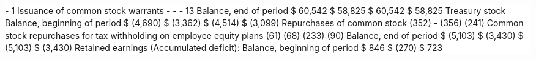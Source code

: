 <td>-</td>
<td>1</td>
</tr>
<tr>
<td>Issuance of common stock warrants</td>
<td>-</td>
<td>-</td>
<td>-</td>
<td>13</td>
</tr>
<tr>
<td>Balance, end of period</td>
<td>$ 60,542</td>
<td>$ 58,825</td>
<td>$ 60,542</td>
<td>$ 58,825</td>
</tr>
<tr>
<td>Treasury stock</td>
<td></td>
<td></td>
<td></td>
<td></td>
</tr>
<tr>
<td>Balance, beginning of period</td>
<td>$ (4,690)</td>
<td>$ (3,362)</td>
<td>$ (4,514)</td>
<td>$ (3,099)</td>
</tr>
<tr>
<td>Repurchases of common stock</td>
<td>(352)</td>
<td>-</td>
<td>(356)</td>
<td>(241)</td>
</tr>
<tr>
<td>Common stock repurchases for tax withholding on employee equity plans</td>
<td>(61)</td>
<td>(68)</td>
<td>(233)</td>
<td>(90)</td>
</tr>
<tr>
<td>Balance, end of period</td>
<td>$ (5,103)</td>
<td>$ (3,430)</td>
<td>$ (5,103)</td>
<td>$ (3,430)</td>
</tr>
<tr>
<td>Retained earnings (Accumulated deficit):</td>
<td></td>
<td></td>
<td></td>
<td></td>
</tr>
<tr>
<td>Balance, beginning of period</td>
<td>$ 846</td>
<td>$ (270)</td>
<td>$ 723</td>